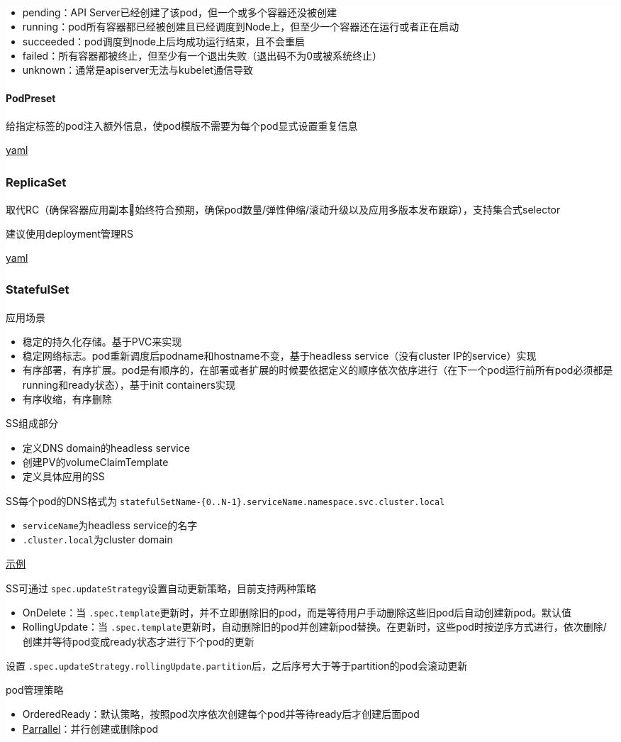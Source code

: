 * pending：API Server已经创建了该pod，但一个或多个容器还没被创建
* running：pod所有容器都已经被创建且已经调度到Node上，但至少一个容器还在运行或者正在启动
* succeeded：pod调度到node上后均成功运行结束，且不会重启
* failed：所有容器都被终止，但至少有一个退出失败（退出码不为0或被系统终止）
* unknown：通常是apiserver无法与kubelet通信导致

#### PodPreset

给指定标签的pod注入额外信息，使pod模版不需要为每个pod显式设置重复信息

[yaml](https://github.com/feiskyer/kubernetes-handbook/blob/master/concepts/objects/podpreset.md#podpreset-%E7%A4%BA%E4%BE%8B)

### ReplicaSet

取代RC（确保容器应用副本📖始终符合预期，确保pod数量/弹性伸缩/滚动升级以及应用多版本发布跟踪），支持集合式selector

建议使用deployment管理RS

[yaml](https://github.com/feiskyer/kubernetes-handbook/blob/master/concepts/objects/replicaset.md#replicaset-%E7%A4%BA%E4%BE%8B)

### StatefulSet

应用场景

* 稳定的持久化存储。基于PVC来实现
* 稳定网络标志。pod重新调度后podname和hostname不变，基于headless service（没有cluster IP的service）实现
* 有序部署，有序扩展。pod是有顺序的，在部署或者扩展的时候要依据定义的顺序依次依序进行（在下一个pod运行前所有pod必须都是running和ready状态），基于init containers实现
* 有序收缩，有序删除

SS组成部分

* 定义DNS domain的headless service
* 创建PV的volumeClaimTemplate
* 定义具体应用的SS

SS每个pod的DNS格式为 `statefulSetName-{0..N-1}.serviceName.namespace.svc.cluster.local`

* `serviceName`为headless service的名字
* `.cluster.local`为cluster domain

[示例](https://github.com/feiskyer/kubernetes-handbook/blob/master/concepts/objects/statefulset.md#%E7%AE%80%E5%8D%95%E7%A4%BA%E4%BE%8B)

SS可通过 `spec.updateStrategy`设置自动更新策略，目前支持两种策略

* OnDelete：当 `.spec.template`更新时，并不立即删除旧的pod，而是等待用户手动删除这些旧pod后自动创建新pod。默认值
* RollingUpdate：当 `.spec.template`更新时，自动删除旧的pod并创建新pod替换。在更新时，这些pod时按逆序方式进行，依次删除/创建并等待pod变成ready状态才进行下个pod的更新

设置 `.spec.updateStrategy.rollingUpdate.partition`后，之后序号大于等于partition的pod会滚动更新

pod管理策略

* OrderedReady：默认策略，按照pod次序依次创建每个pod并等待ready后才创建后面pod
* [Parrallel](https://github.com/feiskyer/kubernetes-handbook/blob/master/concepts/objects/statefulset.md#parallel-%E7%A4%BA%E4%BE%8B)：并行创建或删除pod
